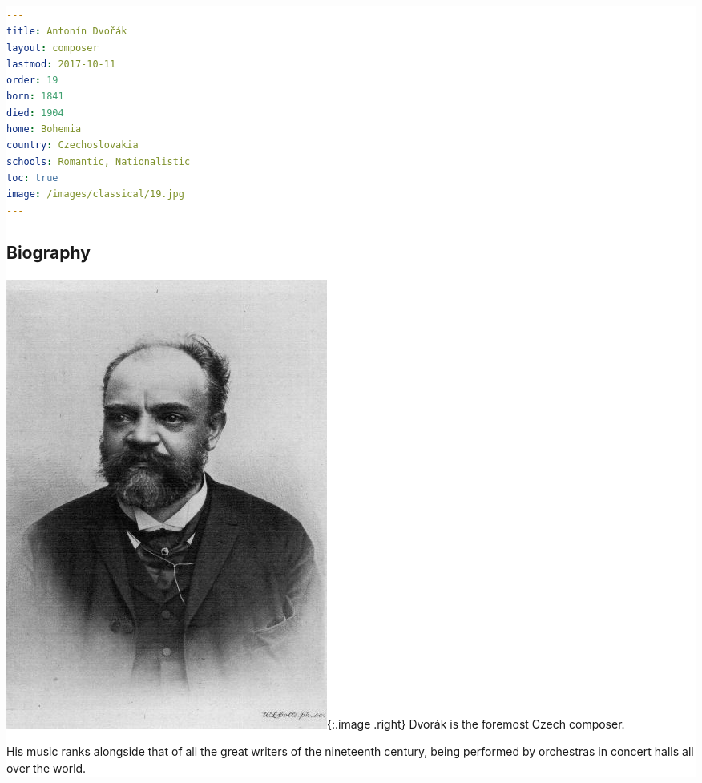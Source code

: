 ```yaml
---
title: Antonín Dvořák
layout: composer
lastmod: 2017-10-11
order: 19
born: 1841
died: 1904
home: Bohemia
country: Czechoslovakia
schools: Romantic, Nationalistic
toc: true
image: /images/classical/19.jpg
---
```


## Biography

![Antonín Dvořák](/images/classical/19.jpg){:.image .right}
Dvorák is the foremost Czech composer.

His music ranks alongside that of all the great writers of the nineteenth century, being performed by orchestras in concert halls all over the world.

